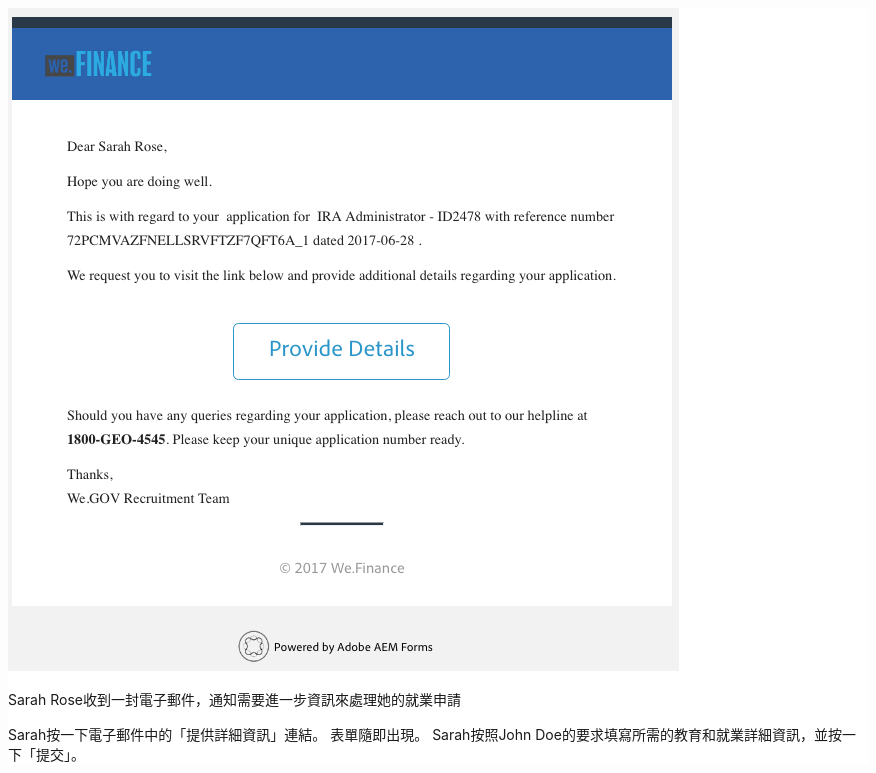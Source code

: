 ![sarahroseemailmoredetails](assets/sarahroseemailmoredetails.png)

Sarah Rose收到一封電子郵件，通知需要進一步資訊來處理她的就業申請

Sarah按一下電子郵件中的「提供詳細資訊」連結。 表單隨即出現。 Sarah按照John Doe的要求填寫所需的教育和就業詳細資訊，並按一下「提交」。

